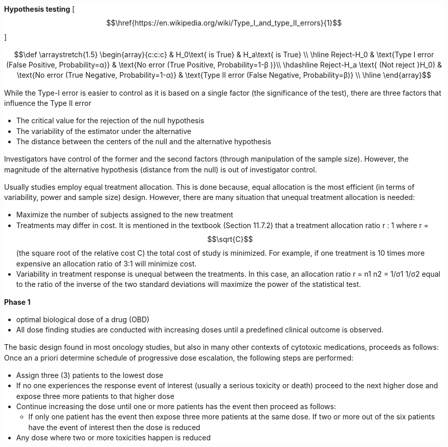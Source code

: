 **Hypothesis testing** [$$\href{https://en.wikipedia.org/wiki/Type_I_and_type_II_errors}{1}$$]

$$\def \arraystretch{1.5}
   \begin{array}{c:c:c}
    & H_0\text{ is True} & H_a\text{ is True} \\ \hline
   Reject-H_0 & \text{Type I error (False Positive, Probability=α)} & \text{No error (True Positive, Probability=1-β )}\\ \hdashline
   Reject-H_a \text{ (Not reject }H_0) & \text{No error (True Negative, Probability=1-α)} & \text{Type II error (False Negative, Probability=β)} \\ \hline
\end{array}$$

While the Type-I error is easier to control as it is based on a single factor
(the significance of the test), there are three factors that influence the
Type II error
* The critical value for the rejection of the null hypothesis
* The variability of the estimator under the alternative
* The distance between the centers of the null and the alternative
hypothesis

Investigators have control of the former and the second factors (through
manipulation of the sample size). However, the magnitude of the
alternative hypothesis (distance from the null) is out of investigator
control.

Usually studies employ equal treatment allocation. This is done because,
equal allocation is the most efficient (in terms of variability, power and
sample size) design. However, there are many situation that unequal
treatment allocation is needed:
* Maximize the number of subjects assigned to the new treatment
* Treatments may differ in cost.
It is mentioned in the textbook (Section 11.7.2) that a treatment
allocation ratio r : 1 where r = $$\sqrt{C}$$
 (the square root of the relative
cost C) the total cost of study is minimized. For example, if one
treatment is 10 times more expensive an allocation ratio of 3:1 will
minimize cost.
* Variability in treatment response is unequal between the treatments.
In this case, an allocation ratio r = n1
n2 = 1/σ1
1/σ2 equal to the ratio of
the inverse of the two standard deviations will maximize the power of
the statistical test.

**Phase 1**

* optimal biological dose of a drug (OBD)
* All dose finding studies are conducted with increasing doses until a
predefined clinical outcome is observed.

The basic design found in most oncology studies, but also in many other contexts
of cytotoxic medications, proceeds as follows: Once an a priori determine
schedule of progressive dose escalation, the following steps are performed:
* Assign three (3) patients to the lowest dose
* If no one experiences the response event of interest (usually a serious
toxicity or death) proceed to the next higher dose and expose three more
patients to that higher dose
* Continue increasing the dose until one or more patients has the event then
proceed as follows:
	* If only one patient has the event then expose three more patients at
the same dose. If two or more out of the six patients have the event of
interest then the dose is reduced
* Any dose where two or more toxicities happen is reduced

